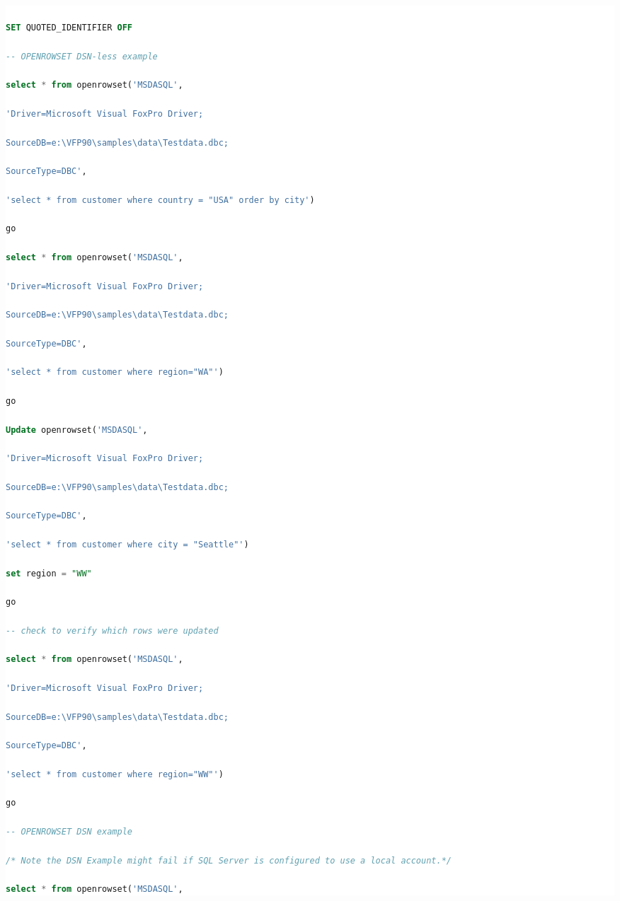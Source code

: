 ```sql

SET QUOTED_IDENTIFIER OFF

-- OPENROWSET DSN-less example

select * from openrowset('MSDASQL',

'Driver=Microsoft Visual FoxPro Driver;

SourceDB=e:\VFP90\samples\data\Testdata.dbc;

SourceType=DBC',

'select * from customer where country = "USA" order by city')

go

select * from openrowset('MSDASQL',

'Driver=Microsoft Visual FoxPro Driver;

SourceDB=e:\VFP90\samples\data\Testdata.dbc;

SourceType=DBC',

'select * from customer where region="WA"')

go

Update openrowset('MSDASQL',

'Driver=Microsoft Visual FoxPro Driver;

SourceDB=e:\VFP90\samples\data\Testdata.dbc;

SourceType=DBC',

'select * from customer where city = "Seattle"')

set region = "WW" 

go

-- check to verify which rows were updated

select * from openrowset('MSDASQL',

'Driver=Microsoft Visual FoxPro Driver;

SourceDB=e:\VFP90\samples\data\Testdata.dbc;

SourceType=DBC',

'select * from customer where region="WW"') 

go

-- OPENROWSET DSN example

/* Note the DSN Example might fail if SQL Server is configured to use a local account.*/ 

select * from openrowset('MSDASQL',

```